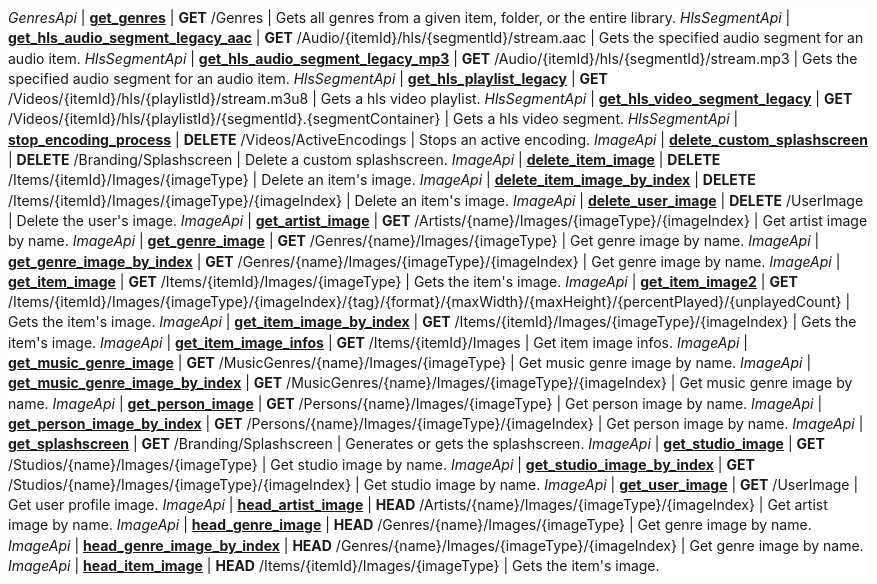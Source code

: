 *GenresApi* | [**get_genres**](GenresApi.md#get_genres) | **GET** /Genres | Gets all genres from a given item, folder, or the entire library.
*HlsSegmentApi* | [**get_hls_audio_segment_legacy_aac**](HlsSegmentApi.md#get_hls_audio_segment_legacy_aac) | **GET** /Audio/{itemId}/hls/{segmentId}/stream.aac | Gets the specified audio segment for an audio item.
*HlsSegmentApi* | [**get_hls_audio_segment_legacy_mp3**](HlsSegmentApi.md#get_hls_audio_segment_legacy_mp3) | **GET** /Audio/{itemId}/hls/{segmentId}/stream.mp3 | Gets the specified audio segment for an audio item.
*HlsSegmentApi* | [**get_hls_playlist_legacy**](HlsSegmentApi.md#get_hls_playlist_legacy) | **GET** /Videos/{itemId}/hls/{playlistId}/stream.m3u8 | Gets a hls video playlist.
*HlsSegmentApi* | [**get_hls_video_segment_legacy**](HlsSegmentApi.md#get_hls_video_segment_legacy) | **GET** /Videos/{itemId}/hls/{playlistId}/{segmentId}.{segmentContainer} | Gets a hls video segment.
*HlsSegmentApi* | [**stop_encoding_process**](HlsSegmentApi.md#stop_encoding_process) | **DELETE** /Videos/ActiveEncodings | Stops an active encoding.
*ImageApi* | [**delete_custom_splashscreen**](ImageApi.md#delete_custom_splashscreen) | **DELETE** /Branding/Splashscreen | Delete a custom splashscreen.
*ImageApi* | [**delete_item_image**](ImageApi.md#delete_item_image) | **DELETE** /Items/{itemId}/Images/{imageType} | Delete an item&#39;s image.
*ImageApi* | [**delete_item_image_by_index**](ImageApi.md#delete_item_image_by_index) | **DELETE** /Items/{itemId}/Images/{imageType}/{imageIndex} | Delete an item&#39;s image.
*ImageApi* | [**delete_user_image**](ImageApi.md#delete_user_image) | **DELETE** /UserImage | Delete the user&#39;s image.
*ImageApi* | [**get_artist_image**](ImageApi.md#get_artist_image) | **GET** /Artists/{name}/Images/{imageType}/{imageIndex} | Get artist image by name.
*ImageApi* | [**get_genre_image**](ImageApi.md#get_genre_image) | **GET** /Genres/{name}/Images/{imageType} | Get genre image by name.
*ImageApi* | [**get_genre_image_by_index**](ImageApi.md#get_genre_image_by_index) | **GET** /Genres/{name}/Images/{imageType}/{imageIndex} | Get genre image by name.
*ImageApi* | [**get_item_image**](ImageApi.md#get_item_image) | **GET** /Items/{itemId}/Images/{imageType} | Gets the item&#39;s image.
*ImageApi* | [**get_item_image2**](ImageApi.md#get_item_image2) | **GET** /Items/{itemId}/Images/{imageType}/{imageIndex}/{tag}/{format}/{maxWidth}/{maxHeight}/{percentPlayed}/{unplayedCount} | Gets the item&#39;s image.
*ImageApi* | [**get_item_image_by_index**](ImageApi.md#get_item_image_by_index) | **GET** /Items/{itemId}/Images/{imageType}/{imageIndex} | Gets the item&#39;s image.
*ImageApi* | [**get_item_image_infos**](ImageApi.md#get_item_image_infos) | **GET** /Items/{itemId}/Images | Get item image infos.
*ImageApi* | [**get_music_genre_image**](ImageApi.md#get_music_genre_image) | **GET** /MusicGenres/{name}/Images/{imageType} | Get music genre image by name.
*ImageApi* | [**get_music_genre_image_by_index**](ImageApi.md#get_music_genre_image_by_index) | **GET** /MusicGenres/{name}/Images/{imageType}/{imageIndex} | Get music genre image by name.
*ImageApi* | [**get_person_image**](ImageApi.md#get_person_image) | **GET** /Persons/{name}/Images/{imageType} | Get person image by name.
*ImageApi* | [**get_person_image_by_index**](ImageApi.md#get_person_image_by_index) | **GET** /Persons/{name}/Images/{imageType}/{imageIndex} | Get person image by name.
*ImageApi* | [**get_splashscreen**](ImageApi.md#get_splashscreen) | **GET** /Branding/Splashscreen | Generates or gets the splashscreen.
*ImageApi* | [**get_studio_image**](ImageApi.md#get_studio_image) | **GET** /Studios/{name}/Images/{imageType} | Get studio image by name.
*ImageApi* | [**get_studio_image_by_index**](ImageApi.md#get_studio_image_by_index) | **GET** /Studios/{name}/Images/{imageType}/{imageIndex} | Get studio image by name.
*ImageApi* | [**get_user_image**](ImageApi.md#get_user_image) | **GET** /UserImage | Get user profile image.
*ImageApi* | [**head_artist_image**](ImageApi.md#head_artist_image) | **HEAD** /Artists/{name}/Images/{imageType}/{imageIndex} | Get artist image by name.
*ImageApi* | [**head_genre_image**](ImageApi.md#head_genre_image) | **HEAD** /Genres/{name}/Images/{imageType} | Get genre image by name.
*ImageApi* | [**head_genre_image_by_index**](ImageApi.md#head_genre_image_by_index) | **HEAD** /Genres/{name}/Images/{imageType}/{imageIndex} | Get genre image by name.
*ImageApi* | [**head_item_image**](ImageApi.md#head_item_image) | **HEAD** /Items/{itemId}/Images/{imageType} | Gets the item&#39;s image.
